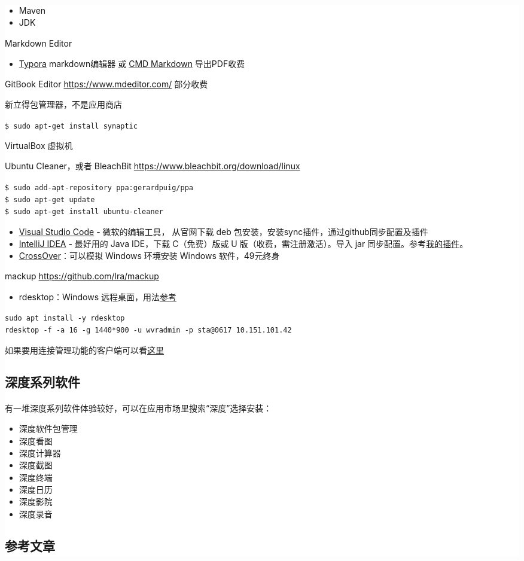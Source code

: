 - Maven
- JDK

Markdown Editor

- [Typora](https://www.typora.io/) markdown编辑器 或 [CMD Markdown](https://www.zybuluo.com/mdeditor) 导出PDF收费

GitBook Editor
https://www.mdeditor.com/ 部分收费

新立得包管理器，不是应用商店

```
$ sudo apt-get install synaptic
```

VirtualBox 虚拟机

Ubuntu Cleaner，或者 BleachBit  https://www.bleachbit.org/download/linux

```
$ sudo add-apt-repository ppa:gerardpuig/ppa
$ sudo apt-get update
$ sudo apt-get install ubuntu-cleaner
```

- [Visual Studio Code](https://code.visualstudio.com/)  - 微软的编辑工具，
从官网下载 deb 包安装，安装sync插件，通过github同步配置及插件
- [IntelliJ IDEA](https://www.jetbrains.com/idea/) - 
最好用的 Java IDE，下载 C（免费）版或 U 版（收费，需注册激活）。导入 jar 同步配置。参考[我的插件](https://note.youdao.com/)。
- [CrossOver](http://www.crossoverchina.com/xiazai.html)：可以模拟 Windows 环境安装 Windows 软件，49元终身

mackup https://github.com/lra/mackup


- rdesktop：Windows 远程桌面，用法[参考](https://blog.csdn.net/u012472945/article/details/79447989)
```
sudo apt install -y rdesktop
rdesktop -f -a 16 -g 1440*900 -u wvradmin -p sta@0617 10.151.101.42
```
如果要用连接管理功能的客户端可以看[这里](https://www.ubuntupit.com/10-fast-and-secure-remote-desktop-client-software-for-linux/)

## 深度系列软件

有一堆深度系列软件体验较好，可以在应用市场里搜索“深度”选择安装：

- 深度软件包管理
- 深度看图
- 深度计算器
- 深度截图
- 深度终端
- 深度日历
- 深度影院
- 深度录音

## 参考文章
